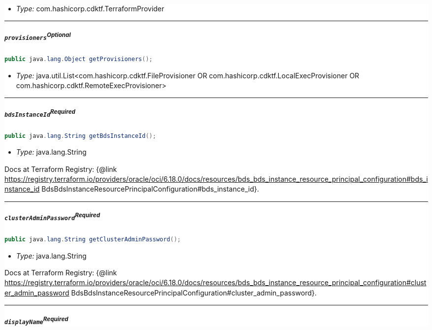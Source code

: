 - *Type:* com.hashicorp.cdktf.TerraformProvider

---

##### `provisioners`<sup>Optional</sup> <a name="provisioners" id="rhizo-co-terraform-provider-oci.bdsBdsInstanceResourcePrincipalConfiguration.BdsBdsInstanceResourcePrincipalConfigurationConfig.property.provisioners"></a>

```java
public java.lang.Object getProvisioners();
```

- *Type:* java.util.List<com.hashicorp.cdktf.FileProvisioner OR com.hashicorp.cdktf.LocalExecProvisioner OR com.hashicorp.cdktf.RemoteExecProvisioner>

---

##### `bdsInstanceId`<sup>Required</sup> <a name="bdsInstanceId" id="rhizo-co-terraform-provider-oci.bdsBdsInstanceResourcePrincipalConfiguration.BdsBdsInstanceResourcePrincipalConfigurationConfig.property.bdsInstanceId"></a>

```java
public java.lang.String getBdsInstanceId();
```

- *Type:* java.lang.String

Docs at Terraform Registry: {@link https://registry.terraform.io/providers/oracle/oci/6.18.0/docs/resources/bds_bds_instance_resource_principal_configuration#bds_instance_id BdsBdsInstanceResourcePrincipalConfiguration#bds_instance_id}.

---

##### `clusterAdminPassword`<sup>Required</sup> <a name="clusterAdminPassword" id="rhizo-co-terraform-provider-oci.bdsBdsInstanceResourcePrincipalConfiguration.BdsBdsInstanceResourcePrincipalConfigurationConfig.property.clusterAdminPassword"></a>

```java
public java.lang.String getClusterAdminPassword();
```

- *Type:* java.lang.String

Docs at Terraform Registry: {@link https://registry.terraform.io/providers/oracle/oci/6.18.0/docs/resources/bds_bds_instance_resource_principal_configuration#cluster_admin_password BdsBdsInstanceResourcePrincipalConfiguration#cluster_admin_password}.

---

##### `displayName`<sup>Required</sup> <a name="displayName" id="rhizo-co-terraform-provider-oci.bdsBdsInstanceResourcePrincipalConfiguration.BdsBdsInstanceResourcePrincipalConfigurationConfig.property.displayName"></a>
